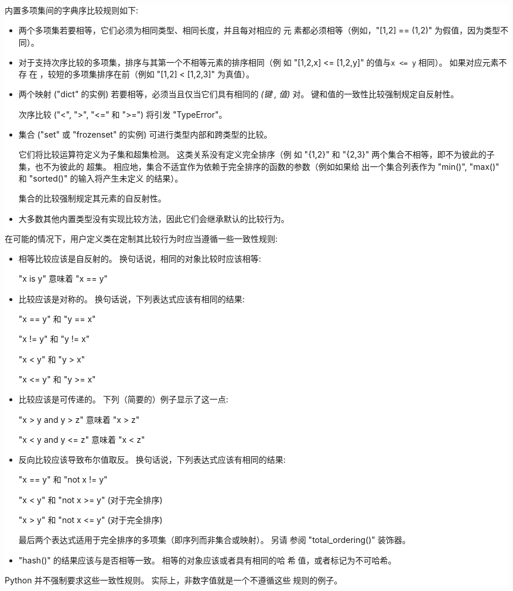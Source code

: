   内置多项集间的字典序比较规则如下:

  * 两个多项集若要相等，它们必须为相同类型、相同长度，并且每对相应的
    元 素都必须相等（例如，"[1,2] == (1,2)" 为假值，因为类型不同）。

  * 对于支持次序比较的多项集，排序与其第一个不相等元素的排序相同（例
    如 "[1,2,x] <= [1,2,y]" 的值与``x <= y`` 相同）。 如果对应元素不存
    在 ，较短的多项集排序在前（例如 "[1,2] < [1,2,3]" 为真值）。

* 两个映射 ("dict" 的实例) 若要相等，必须当且仅当它们具有相同的 *(键
  , 值)* 对。 键和值的一致性比较强制规定自反射性。

  次序比较 ("<", ">", "<=" 和 ">=") 将引发 "TypeError"。

* 集合 ("set" 或 "frozenset" 的实例) 可进行类型内部和跨类型的比较。

  它们将比较运算符定义为子集和超集检测。 这类关系没有定义完全排序（例
  如 "{1,2}" 和 "{2,3}" 两个集合不相等，即不为彼此的子集，也不为彼此的
  超集。 相应地，集合不适宜作为依赖于完全排序的函数的参数（例如如果给
  出一个集合列表作为 "min()", "max()" 和 "sorted()" 的输入将产生未定义
  的结果）。

  集合的比较强制规定其元素的自反射性。

* 大多数其他内置类型没有实现比较方法，因此它们会继承默认的比较行为。

在可能的情况下，用户定义类在定制其比较行为时应当遵循一些一致性规则:

* 相等比较应该是自反射的。 换句话说，相同的对象比较时应该相等:

     "x is y" 意味着 "x == y"

* 比较应该是对称的。 换句话说，下列表达式应该有相同的结果:

     "x == y" 和 "y == x"

     "x != y" 和 "y != x"

     "x < y" 和 "y > x"

     "x <= y" 和 "y >= x"

* 比较应该是可传递的。 下列（简要的）例子显示了这一点:

     "x > y and y > z" 意味着 "x > z"

     "x < y and y <= z" 意味着 "x < z"

* 反向比较应该导致布尔值取反。 换句话说，下列表达式应该有相同的结果:

     "x == y" 和 "not x != y"

     "x < y" 和 "not x >= y" (对于完全排序)

     "x > y" 和 "not x <= y" (对于完全排序)

  最后两个表达式适用于完全排序的多项集（即序列而非集合或映射）。 另请
  参阅 "total_ordering()" 装饰器。

* "hash()" 的结果应该与是否相等一致。 相等的对象应该或者具有相同的哈
  希 值，或者标记为不可哈希。

Python 并不强制要求这些一致性规则。 实际上，非数字值就是一个不遵循这些
规则的例子。
